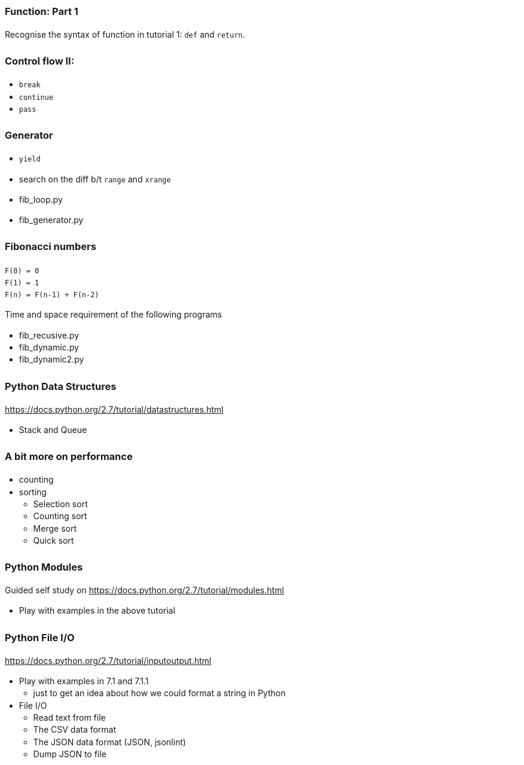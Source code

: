 ### Function: Part 1
Recognise the syntax of function in tutorial 1: `def` and `return`.

### Control flow II:
  - `break`
  - `continue`
  - `pass`

### Generator
  - `yield`
  - search on the diff b/t `range` and `xrange`

- fib_loop.py
- fib_generator.py

### Fibonacci numbers
```
F(0) = 0
F(1) = 1
F(n) = F(n-1) + F(n-2)
```
Time and space requirement of the following programs
- fib_recusive.py
- fib_dynamic.py
- fib_dynamic2.py

### Python Data Structures
https://docs.python.org/2.7/tutorial/datastructures.html
- Stack and Queue

### A bit more on performance
- counting
- sorting
  - Selection sort
  - Counting sort
  - Merge sort
  - Quick sort

### Python Modules
Guided self study on https://docs.python.org/2.7/tutorial/modules.html
- Play with examples in the above tutorial

### Python File I/O
https://docs.python.org/2.7/tutorial/inputoutput.html
- Play with examples in 7.1 and 7.1.1
  - just to get an idea about how we could format a string in Python
- File I/O
  - Read text from file
  - The CSV data format
  - The JSON data format (JSON, jsonlint)
  - Dump JSON to file
